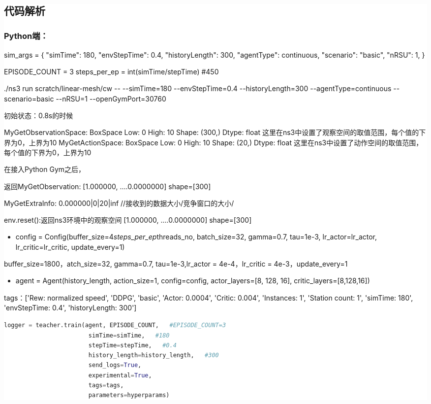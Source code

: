 ## 代码解析

### Python端：

sim_args = {
    "simTime": 180,
    "envStepTime": 0.4,
    "historyLength": 300,
    "agentType": continuous,
    "scenario": "basic",
    "nRSU": 1,
}

EPISODE_COUNT = 3
steps_per_ep = int(simTime/stepTime)    #450

./ns3 run scratch/linear-mesh/cw -- --simTime=180 --envStepTime=0.4 --historyLength=300 --agentType=continuous --scenario=basic --nRSU=1 --openGymPort=30760

初始状态：0.8s的时候

MyGetObservationSpace:  BoxSpace Low: 0 High: 10 Shape: (300,) Dtype: float    这里在ns3中设置了观察空间的取值范围，每个值的下界为0，上界为10
MyGetActionSpace:  BoxSpace Low: 0 High: 10 Shape: (20,) Dtype: float   这里在ns3中设置了动作空间的取值范围，每个值的下界为0，上界为10

在接入Python Gym之后，

返回MyGetObservation: [1.000000, ....0.0000000]   shape=[300]

MyGetExtraInfo: 0.000000|0|20|inf  //接收到的数据大小/竞争窗口的大小/

env.reset():返回ns3环境中的观察空间  [1.000000, ....0.0000000]   shape=[300]

+ config = Config(buffer_size=4*steps_per_ep*threads_no, batch_size=32, gamma=0.7, tau=1e-3, lr_actor=lr_actor, lr_critic=lr_critic, update_every=1)

buffer_size=1800，atch_size=32, gamma=0.7, tau=1e-3,lr_actor = 4e-4，lr_critic = 4e-3，update_every=1

+ agent = Agent(history_length, action_size=1, config=config, actor_layers=[8, 128, 16], critic_layers=[8,128,16])

tags：['Rew: normalized speed', 'DDPG', 'basic', 'Actor: 0.0004', 'Critic: 0.004', 'Instances: 1', 'Station count: 1', 'simTime: 180', 'envStepTime: 0.4', 'historyLength: 300']

```python
logger = teacher.train(agent, EPISODE_COUNT,   #EPISODE_COUNT=3
                        simTime=simTime,   #180
                        stepTime=stepTime,   #0.4
                        history_length=history_length,   #300
                        send_logs=True,
                        experimental=True,
                        tags=tags,
                        parameters=hyperparams)
```

